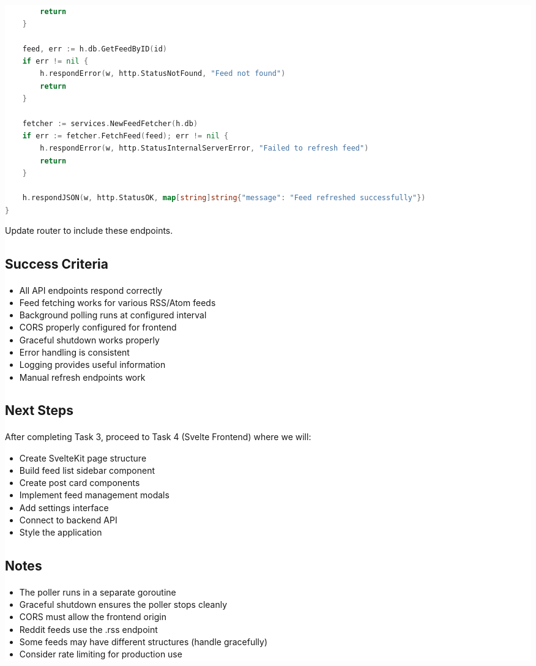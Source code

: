 ```go
        return
    }

    feed, err := h.db.GetFeedByID(id)
    if err != nil {
        h.respondError(w, http.StatusNotFound, "Feed not found")
        return
    }

    fetcher := services.NewFeedFetcher(h.db)
    if err := fetcher.FetchFeed(feed); err != nil {
        h.respondError(w, http.StatusInternalServerError, "Failed to refresh feed")
        return
    }

    h.respondJSON(w, http.StatusOK, map[string]string{"message": "Feed refreshed successfully"})
}
```

Update router to include these endpoints.

## Success Criteria

- All API endpoints respond correctly
- Feed fetching works for various RSS/Atom feeds
- Background polling runs at configured interval
- CORS properly configured for frontend
- Graceful shutdown works properly
- Error handling is consistent
- Logging provides useful information
- Manual refresh endpoints work

## Next Steps

After completing Task 3, proceed to Task 4 (Svelte Frontend) where we will:
- Create SvelteKit page structure
- Build feed list sidebar component
- Create post card components
- Implement feed management modals
- Add settings interface
- Connect to backend API
- Style the application

## Notes

- The poller runs in a separate goroutine
- Graceful shutdown ensures the poller stops cleanly
- CORS must allow the frontend origin
- Reddit feeds use the .rss endpoint
- Some feeds may have different structures (handle gracefully)
- Consider rate limiting for production use
